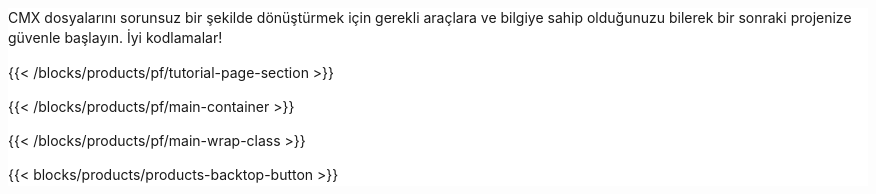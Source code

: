 CMX dosyalarını sorunsuz bir şekilde dönüştürmek için gerekli araçlara ve bilgiye sahip olduğunuzu bilerek bir sonraki projenize güvenle başlayın. İyi kodlamalar!

{{< /blocks/products/pf/tutorial-page-section >}}

{{< /blocks/products/pf/main-container >}}

{{< /blocks/products/pf/main-wrap-class >}}

{{< blocks/products/products-backtop-button >}}